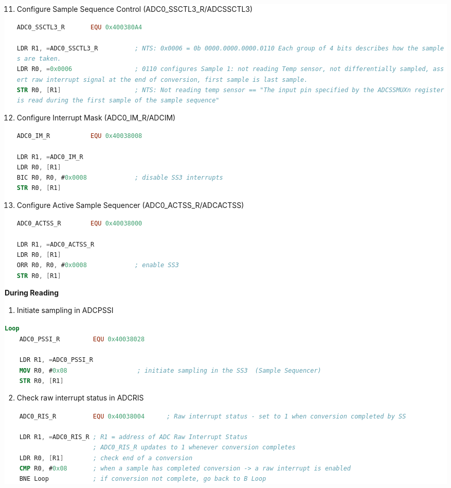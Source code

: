 11. Configure Sample Sequence Control (ADC0_SSCTL3_R/ADCSSCTL3)
    
    ```nasm
    ADC0_SSCTL3_R       EQU	0x400380A4
    
    LDR R1, =ADC0_SSCTL3_R       	; NTS: 0x0006 = 0b 0000.0000.0000.0110 Each group of 4 bits describes how the samples are taken.
    LDR R0, =0x0006           		; 0110 configures Sample 1: not reading Temp sensor, not differentially sampled, assert raw interrupt signal at the end of conversion, first sample is last sample.
    STR R0, [R1]    				; NTS: Not reading temp sensor == "The input pin specified by the ADCSSMUXn register is read during the first sample of the sample sequence"   
    ```
    
12. Configure Interrupt Mask (ADC0_IM_R/ADCIM)
    
    ```nasm
    ADC0_IM_R           EQU 0x40038008
    
    LDR R1, =ADC0_IM_R     
    LDR R0, [R1]           
    BIC R0, R0, #0x0008				; disable SS3 interrupts
    STR R0, [R1]    
    ```
    
13. Configure Active Sample Sequencer (ADC0_ACTSS_R/ADCACTSS)
    
    ```nasm
    ADC0_ACTSS_R   		EQU 0x40038000
    
    LDR R1, =ADC0_ACTSS_R      
    LDR R0, [R1]           
    ORR R0, R0, #0x0008     		; enable SS3
    STR R0, [R1]    
    ```
    

**During Reading**

1. Initiate sampling in ADCPSSI
    
```nasm
Loop
    ADC0_PSSI_R			EQU 0x40038028
    
    LDR R1, =ADC0_PSSI_R      
    MOV R0, #0x08					; initiate sampling in the SS3  (Sample Sequencer)
    STR R0, [R1]    
```
    
2. Check raw interrupt status in ADCRIS
    
```nasm
    ADC0_RIS_R			EQU	0x40038004		; Raw interrupt status - set to 1 when conversion completed by SS
    
    LDR R1, =ADC0_RIS_R ; R1 = address of ADC Raw Interrupt Status 
                        ; ADC0_RIS_R updates to 1 whenever conversion completes
    LDR R0, [R1]        ; check end of a conversion
    CMP	R0, #0x08    	; when a sample has completed conversion -> a raw interrupt is enabled
    BNE	Loop            ; if conversion not complete, go back to B Loop
```
    